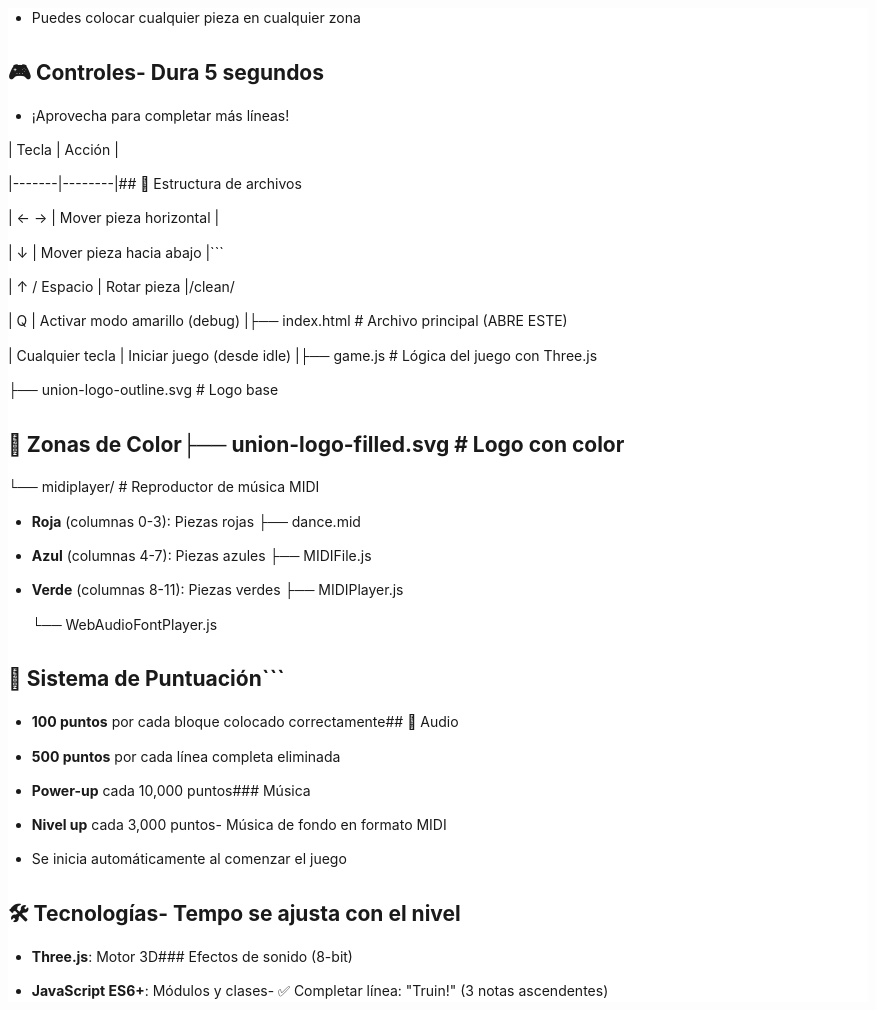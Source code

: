 - Puedes colocar cualquier pieza en cualquier zona

## 🎮 Controles- Dura 5 segundos

- ¡Aprovecha para completar más líneas!

| Tecla | Acción |

|-------|--------|## 📁 Estructura de archivos

| ← → | Mover pieza horizontal |

| ↓ | Mover pieza hacia abajo |```

| ↑ / Espacio | Rotar pieza |/clean/

| Q | Activar modo amarillo (debug) |├── index.html              # Archivo principal (ABRE ESTE)

| Cualquier tecla | Iniciar juego (desde idle) |├── game.js                 # Lógica del juego con Three.js

├── union-logo-outline.svg  # Logo base

## 🎨 Zonas de Color├── union-logo-filled.svg   # Logo con color

└── midiplayer/             # Reproductor de música MIDI

- **Roja** (columnas 0-3): Piezas rojas    ├── dance.mid

- **Azul** (columnas 4-7): Piezas azules      ├── MIDIFile.js

- **Verde** (columnas 8-11): Piezas verdes    ├── MIDIPlayer.js

    └── WebAudioFontPlayer.js

## 💯 Sistema de Puntuación```



- **100 puntos** por cada bloque colocado correctamente## 🎵 Audio

- **500 puntos** por cada línea completa eliminada

- **Power-up** cada 10,000 puntos### Música

- **Nivel up** cada 3,000 puntos- Música de fondo en formato MIDI

- Se inicia automáticamente al comenzar el juego

## 🛠️ Tecnologías- Tempo se ajusta con el nivel



- **Three.js**: Motor 3D### Efectos de sonido (8-bit)

- **JavaScript ES6+**: Módulos y clases- ✅ Completar línea: "Truin!" (3 notas ascendentes)
